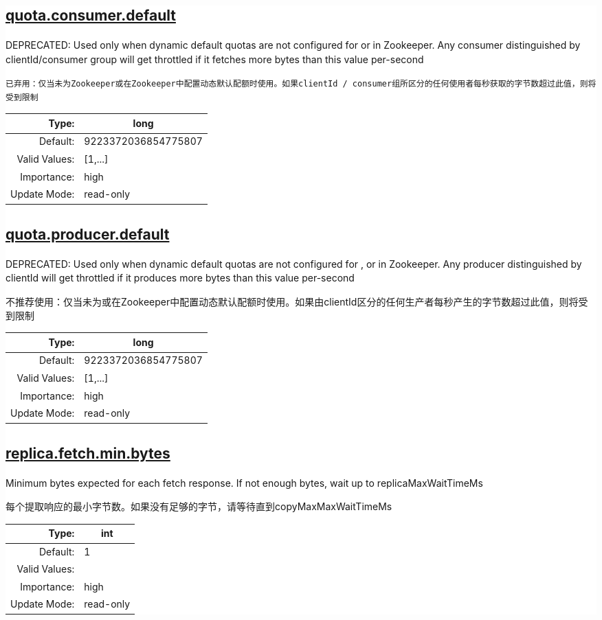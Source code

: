 ## [quota.consumer.default](http://kafka.apache.org/documentation/#quota.consumer.default)

  DEPRECATED: Used only when dynamic default quotas are not configured for or in Zookeeper. Any consumer distinguished by clientId/consumer group will get throttled if it fetches more bytes than this value per-second

    已弃用：仅当未为Zookeeper或在Zookeeper中配置动态默认配额时使用。如果clientId / consumer组所区分的任何使用者每秒获取的字节数超过此值，则将受到限制

|         Type: | long                |
| ------------: | ------------------- |
|      Default: | 9223372036854775807 |
| Valid Values: | [1,...]             |
|   Importance: | high                |
|  Update Mode: | read-only           |

## [quota.producer.default](http://kafka.apache.org/documentation/#quota.producer.default)

  DEPRECATED: Used only when dynamic default quotas are not configured for , or in Zookeeper. Any producer distinguished by clientId will get throttled if it produces more bytes than this value per-second

  不推荐使用：仅当未为或在Zookeeper中配置动态默认配额时使用。如果由clientId区分的任何生产者每秒产生的字节数超过此值，则将受到限制

|         Type: | long                |
| ------------: | ------------------- |
|      Default: | 9223372036854775807 |
| Valid Values: | [1,...]             |
|   Importance: | high                |
|  Update Mode: | read-only           |

## [replica.fetch.min.bytes](http://kafka.apache.org/documentation/#replica.fetch.min.bytes)

  Minimum bytes expected for each fetch response. If not enough bytes, wait up to replicaMaxWaitTimeMs

  每个提取响应的最小字节数。如果没有足够的字节，请等待直到copyMaxMaxWaitTimeMs

|         Type: | int       |
| ------------: | --------- |
|      Default: | 1         |
| Valid Values: |           |
|   Importance: | high      |
|  Update Mode: | read-only |
